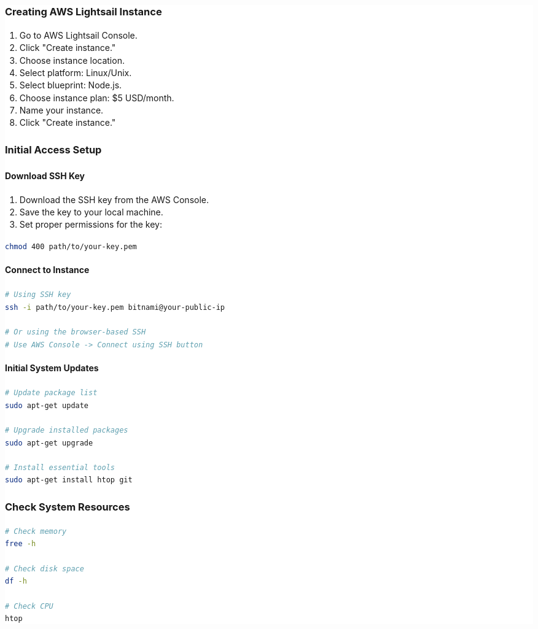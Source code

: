 ### Creating AWS Lightsail Instance
1. Go to AWS Lightsail Console.
2. Click "Create instance."
3. Choose instance location.
4. Select platform: Linux/Unix.
5. Select blueprint: Node.js.
6. Choose instance plan: $5 USD/month.
7. Name your instance.
8. Click "Create instance."

### Initial Access Setup

#### Download SSH Key
1. Download the SSH key from the AWS Console.
2. Save the key to your local machine.
3. Set proper permissions for the key:

```bash
chmod 400 path/to/your-key.pem
```

#### Connect to Instance
```bash
# Using SSH key
ssh -i path/to/your-key.pem bitnami@your-public-ip

# Or using the browser-based SSH
# Use AWS Console -> Connect using SSH button
```

#### Initial System Updates
```bash
# Update package list
sudo apt-get update

# Upgrade installed packages
sudo apt-get upgrade

# Install essential tools
sudo apt-get install htop git
```

### Check System Resources
```bash
# Check memory
free -h

# Check disk space
df -h

# Check CPU
htop
```
